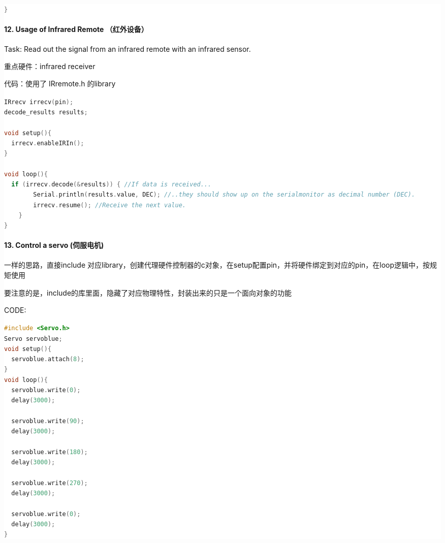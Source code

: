 ```c
}
```



#### 12. Usage of Infrared Remote （红外设备）

Task: Read out the signal from an infrared remote with an infrared sensor.

重点硬件：infrared receiver

代码：使用了 IRremote.h 的library

```c
IRrecv irrecv(pin);
decode_results results;

void setup(){
  irrecv.enableIRIn(); 
}

void loop(){
  if (irrecv.decode(&results)) { //If data is received...
		Serial.println(results.value, DEC); //..they should show up on the serialmonitor as decimal number (DEC).
		irrecv.resume(); //Receive the next value.
	}
}
```

#### 13. Control a servo (伺服电机)

一样的思路，直接include 对应library，创建代理硬件控制器的c对象，在setup配置pin，并将硬件绑定到对应的pin，在loop逻辑中，按规矩使用

要注意的是，include的库里面，隐藏了对应物理特性，封装出来的只是一个面向对象的功能

CODE:

```c
#include <Servo.h>
Servo servoblue;
void setup(){
  servoblue.attach(8);
}
void loop(){
  servoblue.write(0);
  delay(3000);
  
  servoblue.write(90);
  delay(3000);
  
  servoblue.write(180);
  delay(3000);
  
  servoblue.write(270);
  delay(3000);
  
  servoblue.write(0);
  delay(3000);
}
```
